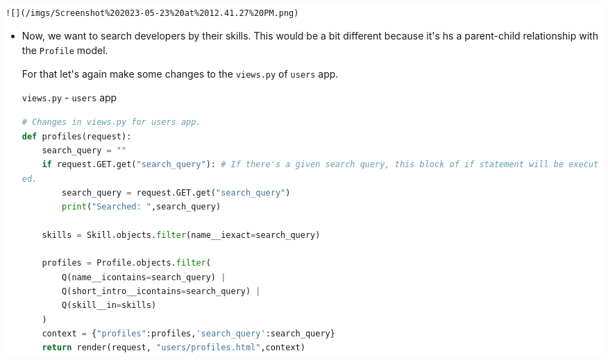     ![](/imgs/Screenshot%202023-05-23%20at%2012.41.27%20PM.png)

- Now, we want to search developers by their skills. This would be a bit different because it's hs a parent-child relationship with the `Profile` model.

    For that let's again make some changes to the `views.py` of `users` app.

    `views.py` - `users` app

    ```python
    # Changes in views.py for users app.
    def profiles(request):
        search_query = ""
        if request.GET.get("search_query"): # If there's a given search query, this block of if statement will be executed.
            search_query = request.GET.get("search_query")
            print("Searched: ",search_query)
        
        skills = Skill.objects.filter(name__iexact=search_query)

        profiles = Profile.objects.filter(
            Q(name__icontains=search_query) | 
            Q(short_intro__icontains=search_query) |
            Q(skill__in=skills)
        )
        context = {"profiles":profiles,'search_query':search_query}
        return render(request, "users/profiles.html",context)
    ```
